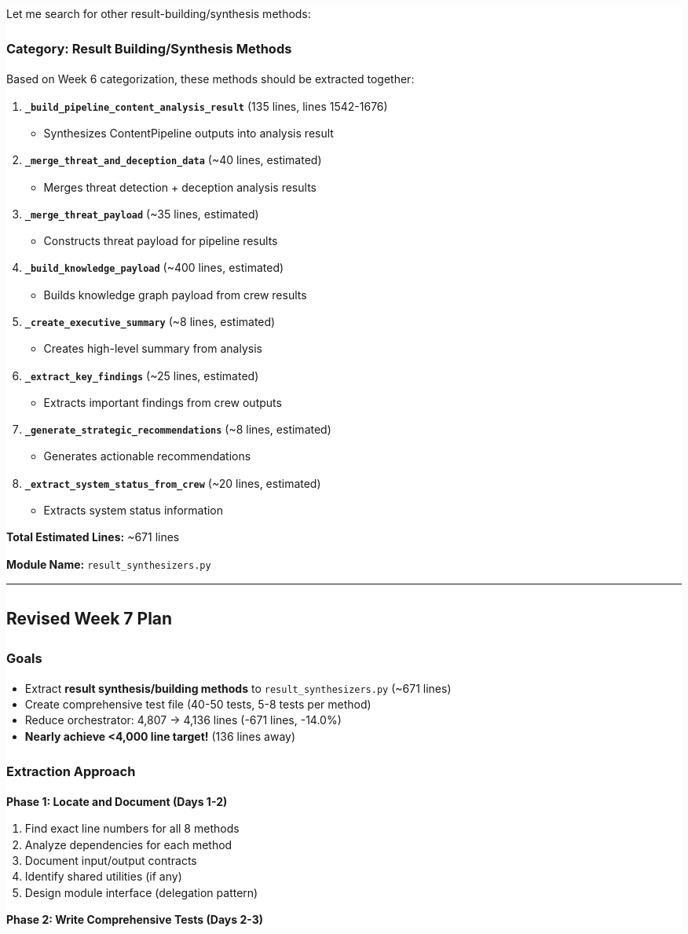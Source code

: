 Let me search for other result-building/synthesis methods:

### Category: Result Building/Synthesis Methods

Based on Week 6 categorization, these methods should be extracted together:

1. **`_build_pipeline_content_analysis_result`** (135 lines, lines 1542-1676)
   - Synthesizes ContentPipeline outputs into analysis result
   
2. **`_merge_threat_and_deception_data`** (~40 lines, estimated)
   - Merges threat detection + deception analysis results
   
3. **`_merge_threat_payload`** (~35 lines, estimated)
   - Constructs threat payload for pipeline results
   
4. **`_build_knowledge_payload`** (~400 lines, estimated)
   - Builds knowledge graph payload from crew results
   
5. **`_create_executive_summary`** (~8 lines, estimated)
   - Creates high-level summary from analysis
   
6. **`_extract_key_findings`** (~25 lines, estimated)
   - Extracts important findings from crew outputs
   
7. **`_generate_strategic_recommendations`** (~8 lines, estimated)
   - Generates actionable recommendations
   
8. **`_extract_system_status_from_crew`** (~20 lines, estimated)
   - Extracts system status information

**Total Estimated Lines:** ~671 lines

**Module Name:** `result_synthesizers.py`

---

## Revised Week 7 Plan

### Goals

- Extract **result synthesis/building methods** to `result_synthesizers.py` (~671 lines)
- Create comprehensive test file (40-50 tests, 5-8 tests per method)
- Reduce orchestrator: 4,807 → 4,136 lines (-671 lines, -14.0%)
- **Nearly achieve <4,000 line target!** (136 lines away)

### Extraction Approach

**Phase 1: Locate and Document (Days 1-2)**

1. Find exact line numbers for all 8 methods
2. Analyze dependencies for each method
3. Document input/output contracts
4. Identify shared utilities (if any)
5. Design module interface (delegation pattern)

**Phase 2: Write Comprehensive Tests (Days 2-3)**
